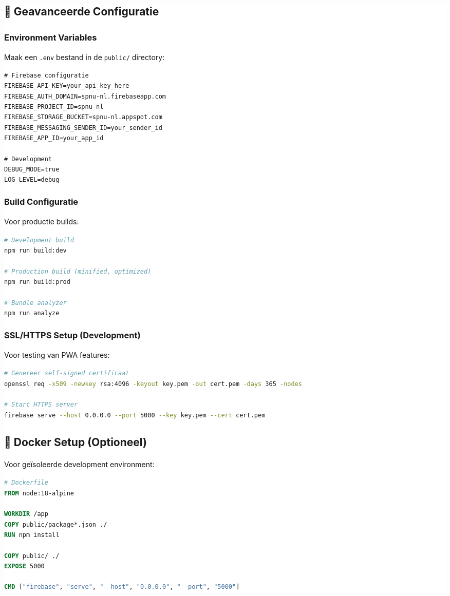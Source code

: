 ## 🔧 Geavanceerde Configuratie

### Environment Variables

Maak een `.env` bestand in de `public/` directory:

```env
# Firebase configuratie
FIREBASE_API_KEY=your_api_key_here
FIREBASE_AUTH_DOMAIN=spnu-nl.firebaseapp.com
FIREBASE_PROJECT_ID=spnu-nl
FIREBASE_STORAGE_BUCKET=spnu-nl.appspot.com
FIREBASE_MESSAGING_SENDER_ID=your_sender_id
FIREBASE_APP_ID=your_app_id

# Development
DEBUG_MODE=true
LOG_LEVEL=debug
```

### Build Configuratie

Voor productie builds:

```bash
# Development build
npm run build:dev

# Production build (minified, optimized)
npm run build:prod

# Bundle analyzer
npm run analyze
```

### SSL/HTTPS Setup (Development)

Voor testing van PWA features:

```bash
# Genereer self-signed certificaat
openssl req -x509 -newkey rsa:4096 -keyout key.pem -out cert.pem -days 365 -nodes

# Start HTTPS server
firebase serve --host 0.0.0.0 --port 5000 --key key.pem --cert cert.pem
```

## 🐳 Docker Setup (Optioneel)

Voor geïsoleerde development environment:

```dockerfile
# Dockerfile
FROM node:18-alpine

WORKDIR /app
COPY public/package*.json ./
RUN npm install

COPY public/ ./
EXPOSE 5000

CMD ["firebase", "serve", "--host", "0.0.0.0", "--port", "5000"]
```
